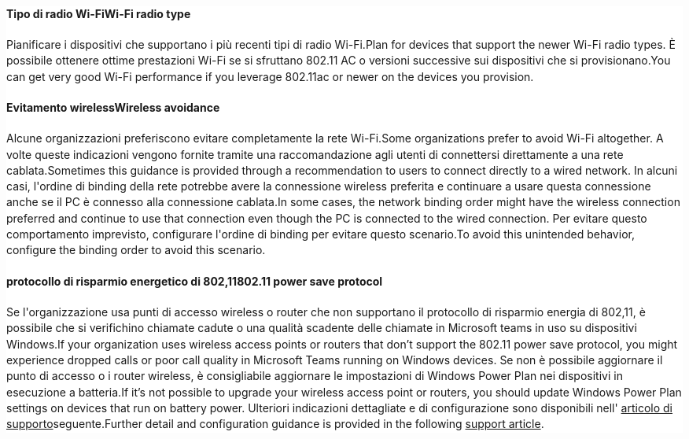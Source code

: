 #### <a name="wi-fi-radio-type"></a><span data-ttu-id="ad5db-356">Tipo di radio Wi-Fi</span><span class="sxs-lookup"><span data-stu-id="ad5db-356">Wi-Fi radio type</span></span>

<span data-ttu-id="ad5db-357">Pianificare i dispositivi che supportano i più recenti tipi di radio Wi-Fi.</span><span class="sxs-lookup"><span data-stu-id="ad5db-357">Plan for devices that support the newer Wi-Fi radio types.</span></span> <span data-ttu-id="ad5db-358">È possibile ottenere ottime prestazioni Wi-Fi se si sfruttano 802.11 AC o versioni successive sui dispositivi che si provisionano.</span><span class="sxs-lookup"><span data-stu-id="ad5db-358">You can get very good Wi-Fi performance if you leverage 802.11ac or newer on the devices you provision.</span></span>

#### <a name="wireless-avoidance"></a><span data-ttu-id="ad5db-359">Evitamento wireless</span><span class="sxs-lookup"><span data-stu-id="ad5db-359">Wireless avoidance</span></span>

<span data-ttu-id="ad5db-360">Alcune organizzazioni preferiscono evitare completamente la rete Wi-Fi.</span><span class="sxs-lookup"><span data-stu-id="ad5db-360">Some organizations prefer to avoid Wi-Fi altogether.</span></span> <span data-ttu-id="ad5db-361">A volte queste indicazioni vengono fornite tramite una raccomandazione agli utenti di connettersi direttamente a una rete cablata.</span><span class="sxs-lookup"><span data-stu-id="ad5db-361">Sometimes this guidance is provided through a recommendation to users to connect directly to a wired network.</span></span> <span data-ttu-id="ad5db-362">In alcuni casi, l'ordine di binding della rete potrebbe avere la connessione wireless preferita e continuare a usare questa connessione anche se il PC è connesso alla connessione cablata.</span><span class="sxs-lookup"><span data-stu-id="ad5db-362">In some cases, the network binding order might have the wireless connection preferred and continue to use that connection even though the PC is connected to the wired connection.</span></span> <span data-ttu-id="ad5db-363">Per evitare questo comportamento imprevisto, configurare l'ordine di binding per evitare questo scenario.</span><span class="sxs-lookup"><span data-stu-id="ad5db-363">To avoid this unintended behavior, configure the binding order to avoid this scenario.</span></span>

#### <a name="80211-power-save-protocol"></a><span data-ttu-id="ad5db-364">protocollo di risparmio energetico di 802,11</span><span class="sxs-lookup"><span data-stu-id="ad5db-364">802.11 power save protocol</span></span>

<span data-ttu-id="ad5db-365">Se l'organizzazione usa punti di accesso wireless o router che non supportano il protocollo di risparmio energia di 802,11, è possibile che si verifichino chiamate cadute o una qualità scadente delle chiamate in Microsoft teams in uso su dispositivi Windows.</span><span class="sxs-lookup"><span data-stu-id="ad5db-365">If your organization uses wireless access points or routers that don’t support the 802.11 power save protocol, you might experience dropped calls or poor call quality in Microsoft Teams running on Windows devices.</span></span> <span data-ttu-id="ad5db-366">Se non è possibile aggiornare il punto di accesso o i router wireless, è consigliabile aggiornare le impostazioni di Windows Power Plan nei dispositivi in esecuzione a batteria.</span><span class="sxs-lookup"><span data-stu-id="ad5db-366">If it’s not possible to upgrade your wireless access point or routers, you should update Windows Power Plan settings on devices that run on battery power.</span></span> <span data-ttu-id="ad5db-367">Ulteriori indicazioni dettagliate e di configurazione sono disponibili nell' [articolo di supporto](https://support.microsoft.com/help/928152/you-may-experience-connectivity-issues-or-performance-issues-when-you)seguente.</span><span class="sxs-lookup"><span data-stu-id="ad5db-367">Further detail and configuration guidance is provided in the following [support article](https://support.microsoft.com/help/928152/you-may-experience-connectivity-issues-or-performance-issues-when-you).</span></span>
